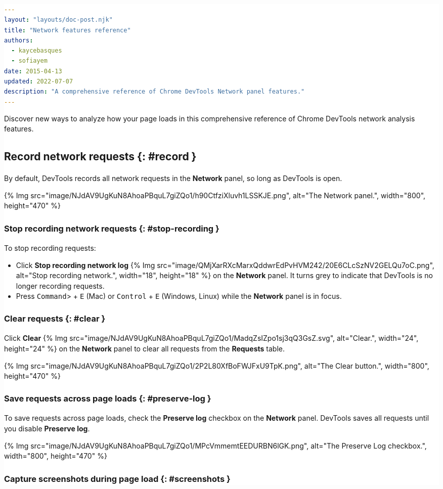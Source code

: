 ```yaml
---
layout: "layouts/doc-post.njk"
title: "Network features reference"
authors:
  - kaycebasques
  - sofiayem
date: 2015-04-13
updated: 2022-07-07
description: "A comprehensive reference of Chrome DevTools Network panel features."
---
```


Discover new ways to analyze how your page loads in this comprehensive reference of Chrome DevTools
network analysis features.

## Record network requests {: #record }

By default, DevTools records all network requests in the **Network** panel, so long as DevTools is open.

{% Img src="image/NJdAV9UgKuN8AhoaPBquL7giZQo1/h90CtfziXluvh1LSSKJE.png", alt="The Network panel.", width="800", height="470" %}

### Stop recording network requests {: #stop-recording }

To stop recording requests:

- Click **Stop recording network log**
  {% Img src="image/QMjXarRXcMarxQddwrEdPvHVM242/20E6CLcSzNV2GELQu7oC.png", alt="Stop recording network.", width="18", height="18" %}
  on the **Network** panel. It turns grey to indicate that DevTools is no longer recording requests.
- Press <kbd>Command</kbd>> + <kbd>E</kbd> (Mac) or <kbd>Control</kbd> + <kbd>E</kbd> (Windows, Linux) while the **Network** panel is in focus.

### Clear requests {: #clear }

Click **Clear**
{% Img src="image/NJdAV9UgKuN8AhoaPBquL7giZQo1/MadqZsIZpo1sj3qQ3GsZ.svg", alt="Clear.", width="24", height="24" %}
on the **Network** panel to clear all requests from the **Requests** table.

{% Img src="image/NJdAV9UgKuN8AhoaPBquL7giZQo1/2P2L80XfBoFWJFxU9TpK.png", alt="The Clear button.", width="800", height="470" %}

### Save requests across page loads {: #preserve-log }

To save requests across page loads, check the **Preserve log** checkbox on the **Network** panel.
DevTools saves all requests until you disable **Preserve log**.

{% Img src="image/NJdAV9UgKuN8AhoaPBquL7giZQo1/MPcVmmemtEEDURBN6lGK.png", alt="The Preserve Log checkbox.", width="800", height="470" %}

### Capture screenshots during page load {: #screenshots }
